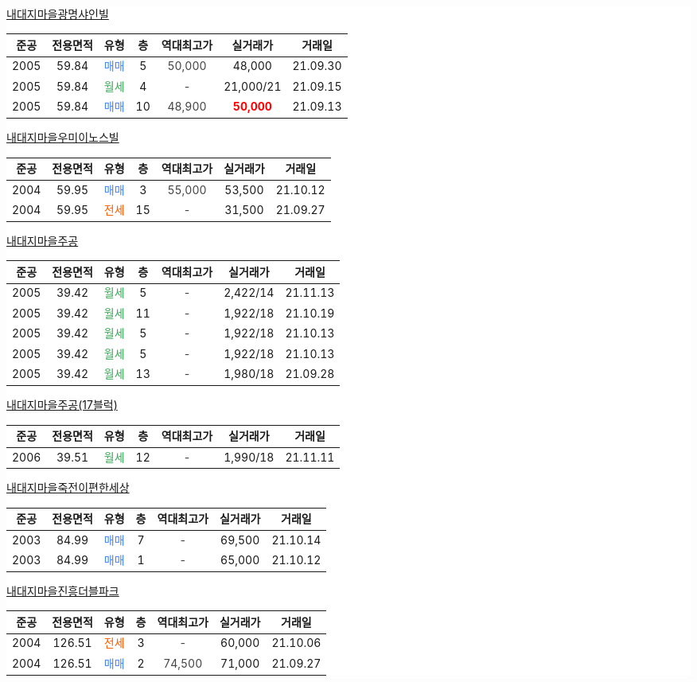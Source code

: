 [내대지마을광명샤인빌](https://search.naver.com/search.naver?query=%EB%82%B4%EB%8C%80%EC%A7%80%EB%A7%88%EC%9D%84%EA%B4%91%EB%AA%85%EC%83%A4%EC%9D%B8%EB%B9%8C)

|준공|전용면적|유형|층|역대최고가|실거래가|거래일|
|:---:|:---:|:---:|:---:|:---:|:---:|:---:|
|2005|59.84|<span style="color:#4285F3">매매</span>|5|<span style="color:#444444">50,000</span>|48,000|21.09.30|
|2005|59.84|<span style="color:#34A853">월세</span>|4|<span style="color:#444444">-</span>|21,000/21|21.09.15|
|2005|59.84|<span style="color:#4285F3">매매</span>|10|<span style="color:#444444">48,900</span>|<b><span style="color:#FF0000">50,000</span></b>|21.09.13|

[내대지마을우미이노스빌](https://search.naver.com/search.naver?query=%EB%82%B4%EB%8C%80%EC%A7%80%EB%A7%88%EC%9D%84%EC%9A%B0%EB%AF%B8%EC%9D%B4%EB%85%B8%EC%8A%A4%EB%B9%8C)

|준공|전용면적|유형|층|역대최고가|실거래가|거래일|
|:---:|:---:|:---:|:---:|:---:|:---:|:---:|
|2004|59.95|<span style="color:#4285F3">매매</span>|3|<span style="color:#444444">55,000</span>|53,500|21.10.12|
|2004|59.95|<span style="color:#FF5A00">전세</span>|15|<span style="color:#444444">-</span>|31,500|21.09.27|

[내대지마을주공](https://search.naver.com/search.naver?query=%EB%82%B4%EB%8C%80%EC%A7%80%EB%A7%88%EC%9D%84%EC%A3%BC%EA%B3%B5)

|준공|전용면적|유형|층|역대최고가|실거래가|거래일|
|:---:|:---:|:---:|:---:|:---:|:---:|:---:|
|2005|39.42|<span style="color:#34A853">월세</span>|5|<span style="color:#444444">-</span>|2,422/14|21.11.13|
|2005|39.42|<span style="color:#34A853">월세</span>|11|<span style="color:#444444">-</span>|1,922/18|21.10.19|
|2005|39.42|<span style="color:#34A853">월세</span>|5|<span style="color:#444444">-</span>|1,922/18|21.10.13|
|2005|39.42|<span style="color:#34A853">월세</span>|5|<span style="color:#444444">-</span>|1,922/18|21.10.13|
|2005|39.42|<span style="color:#34A853">월세</span>|13|<span style="color:#444444">-</span>|1,980/18|21.09.28|

[내대지마을주공(17블럭)](https://search.naver.com/search.naver?query=%EB%82%B4%EB%8C%80%EC%A7%80%EB%A7%88%EC%9D%84%EC%A3%BC%EA%B3%B5%2817%EB%B8%94%EB%9F%AD%29)

|준공|전용면적|유형|층|역대최고가|실거래가|거래일|
|:---:|:---:|:---:|:---:|:---:|:---:|:---:|
|2006|39.51|<span style="color:#34A853">월세</span>|12|<span style="color:#444444">-</span>|1,990/18|21.11.11|

[내대지마을죽전이편한세상](https://search.naver.com/search.naver?query=%EB%82%B4%EB%8C%80%EC%A7%80%EB%A7%88%EC%9D%84%EC%A3%BD%EC%A0%84%EC%9D%B4%ED%8E%B8%ED%95%9C%EC%84%B8%EC%83%81)

|준공|전용면적|유형|층|역대최고가|실거래가|거래일|
|:---:|:---:|:---:|:---:|:---:|:---:|:---:|
|2003|84.99|<span style="color:#4285F3">매매</span>|7|<span style="color:#444444">-</span>|69,500|21.10.14|
|2003|84.99|<span style="color:#4285F3">매매</span>|1|<span style="color:#444444">-</span>|65,000|21.10.12|

[내대지마을진흥더블파크](https://search.naver.com/search.naver?query=%EB%82%B4%EB%8C%80%EC%A7%80%EB%A7%88%EC%9D%84%EC%A7%84%ED%9D%A5%EB%8D%94%EB%B8%94%ED%8C%8C%ED%81%AC)

|준공|전용면적|유형|층|역대최고가|실거래가|거래일|
|:---:|:---:|:---:|:---:|:---:|:---:|:---:|
|2004|126.51|<span style="color:#FF5A00">전세</span>|3|<span style="color:#444444">-</span>|60,000|21.10.06|
|2004|126.51|<span style="color:#4285F3">매매</span>|2|<span style="color:#444444">74,500</span>|71,000|21.09.27|
